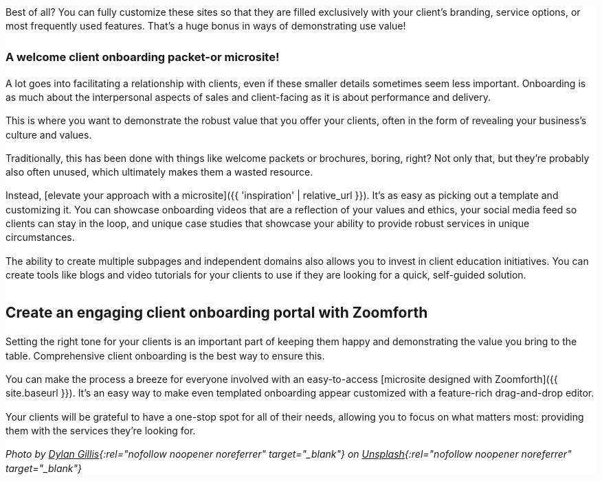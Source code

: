 Best of all? You can fully customize these sites so that they are filled exclusively with your client’s branding, service options, or most frequently used features. That’s a huge bonus in ways of demonstrating use value!

### A welcome client onboarding packet-or microsite!

A lot goes into facilitating a relationship with clients, even if these smaller details sometimes seem less important. Onboarding is as much about the interpersonal aspects of sales and client-facing as it is about performance and delivery.

This is where you want to demonstrate the robust value that you offer your clients, often in the form of revealing your business’s culture and values.

Traditionally, this has been done with things like welcome packets or brochures, boring, right? Not only that, but they’re probably also often unused, which ultimately makes them a wasted resource.

Instead, [elevate your approach with a microsite]({{ 'inspiration' | relative_url }}). It’s as easy as picking out a template and customizing it. You can showcase onboarding videos that are a reflection of your values and ethics, your social media feed so clients can stay in the loop, and unique case studies that showcase your ability to provide robust services in unique circumstances.

The ability to create multiple subpages and independent domains also allows you to invest in client education initiatives. You can create tools like blogs and video tutorials for your clients to use if they are looking for a quick, self-guided solution.

## Create an engaging client onboarding portal with Zoomforth

Setting the right tone for your clients is an important part of keeping them happy and demonstrating the value you bring to the table. Comprehensive client onboarding is the best way to ensure this.

You can make the process a breeze for everyone involved with an easy-to-access [microsite designed with Zoomforth]({{ site.baseurl }}). It’s an easy way to make even templated onboarding appear customized with a feature-rich drag-and-drop editor.

Your clients will be grateful to have a one-stop spot for all of their needs, allowing you to focus on what matters most: providing them with the services they’re looking for.

*Photo by [Dylan Gillis](https://unsplash.com/@dylandgillis?utm_source=unsplash&utm_medium=referral&utm_content=creditCopyText){:rel="nofollow noopener noreferrer" target="_blank"} on [Unsplash](https://unsplash.com/s/photos/closing-the-deal?utm_source=unsplash&utm_medium=referral&utm_content=creditCopyText){:rel="nofollow noopener noreferrer" target="_blank"}*
